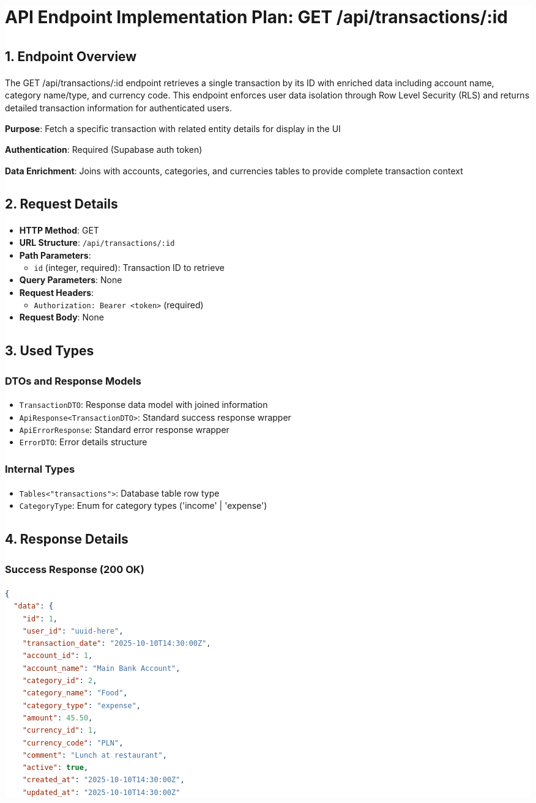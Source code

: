 # API Endpoint Implementation Plan: GET /api/transactions/:id

## 1. Endpoint Overview

The GET /api/transactions/:id endpoint retrieves a single transaction by its ID with enriched data including account name, category name/type, and currency code. This endpoint enforces user data isolation through Row Level Security (RLS) and returns detailed transaction information for authenticated users.

**Purpose**: Fetch a specific transaction with related entity details for display in the UI

**Authentication**: Required (Supabase auth token)

**Data Enrichment**: Joins with accounts, categories, and currencies tables to provide complete transaction context

## 2. Request Details

- **HTTP Method**: GET
- **URL Structure**: `/api/transactions/:id`
- **Path Parameters**:
  - `id` (integer, required): Transaction ID to retrieve
- **Query Parameters**: None
- **Request Headers**:
  - `Authorization: Bearer <token>` (required)
- **Request Body**: None

## 3. Used Types

### DTOs and Response Models
- `TransactionDTO`: Response data model with joined information
- `ApiResponse<TransactionDTO>`: Standard success response wrapper
- `ApiErrorResponse`: Standard error response wrapper
- `ErrorDTO`: Error details structure

### Internal Types
- `Tables<"transactions">`: Database table row type
- `CategoryType`: Enum for category types ('income' | 'expense')

## 4. Response Details

### Success Response (200 OK)
```json
{
  "data": {
    "id": 1,
    "user_id": "uuid-here",
    "transaction_date": "2025-10-10T14:30:00Z",
    "account_id": 1,
    "account_name": "Main Bank Account",
    "category_id": 2,
    "category_name": "Food",
    "category_type": "expense",
    "amount": 45.50,
    "currency_id": 1,
    "currency_code": "PLN",
    "comment": "Lunch at restaurant",
    "active": true,
    "created_at": "2025-10-10T14:30:00Z",
    "updated_at": "2025-10-10T14:30:00Z"
```